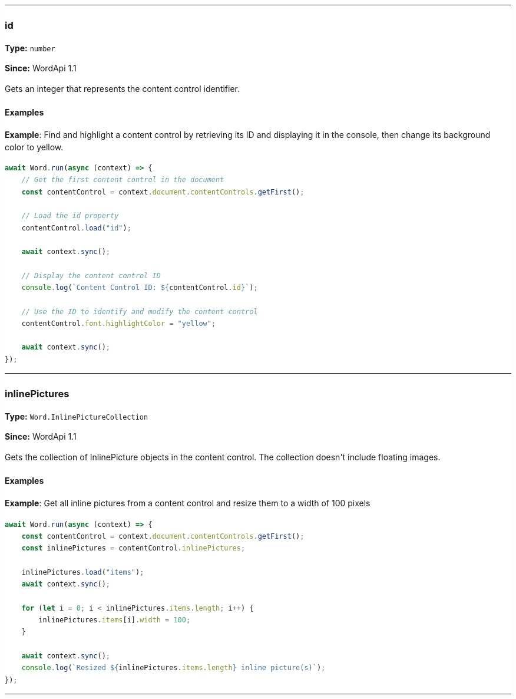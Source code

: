 
---

### id

**Type:** `number`

**Since:** WordApi 1.1

Gets an integer that represents the content control identifier.

#### Examples

**Example**: Find and highlight a content control by retrieving its ID and displaying it in the console, then change its background color to yellow.

```typescript
await Word.run(async (context) => {
    // Get the first content control in the document
    const contentControl = context.document.contentControls.getFirst();
    
    // Load the id property
    contentControl.load("id");
    
    await context.sync();
    
    // Display the content control ID
    console.log(`Content Control ID: ${contentControl.id}`);
    
    // Use the ID to identify and modify the content control
    contentControl.font.highlightColor = "yellow";
    
    await context.sync();
});
```

---

### inlinePictures

**Type:** `Word.InlinePictureCollection`

**Since:** WordApi 1.1

Gets the collection of InlinePicture objects in the content control. The collection doesn't include floating images.

#### Examples

**Example**: Get all inline pictures from a content control and resize them to a width of 100 pixels

```typescript
await Word.run(async (context) => {
    const contentControl = context.document.contentControls.getFirst();
    const inlinePictures = contentControl.inlinePictures;
    
    inlinePictures.load("items");
    await context.sync();
    
    for (let i = 0; i < inlinePictures.items.length; i++) {
        inlinePictures.items[i].width = 100;
    }
    
    await context.sync();
    console.log(`Resized ${inlinePictures.items.length} inline picture(s)`);
});
```

---